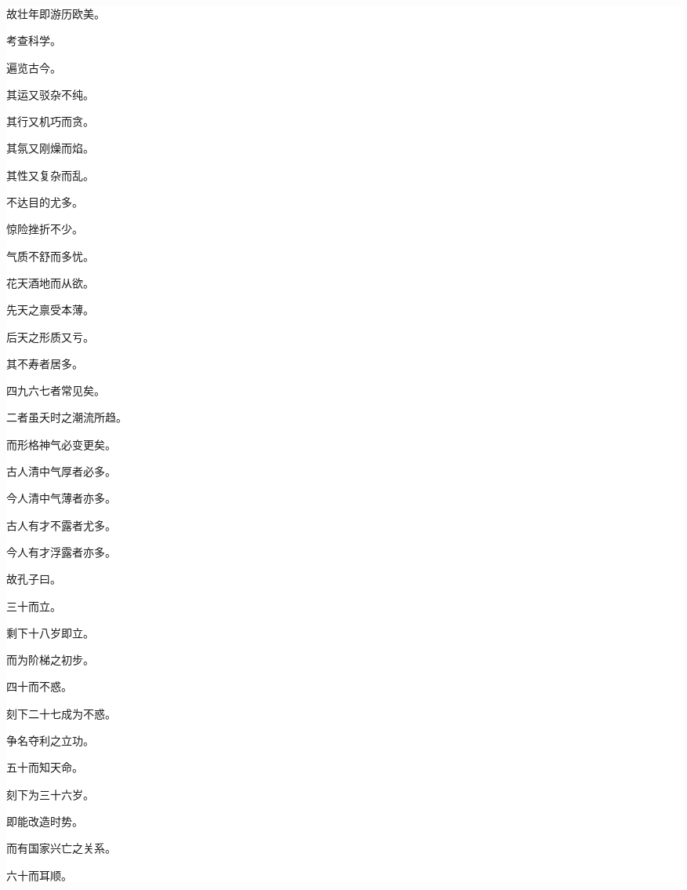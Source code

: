 故壮年即游历欧美。

考查科学。

遍览古今。

其运又驳杂不纯。

其行又机巧而贪。

其氛又刚燥而焰。

其性又复杂而乱。

不达目的尤多。

惊险挫折不少。

气质不舒而多忧。

花天酒地而从欲。

先天之禀受本薄。

后天之形质又亏。

其不寿者居多。

四九六七者常见矣。

二者虽夭时之潮流所趋。

而形格神气必变更矣。

古人清中气厚者必多。

今人清中气薄者亦多。

古人有才不露者尤多。

今人有才浮露者亦多。

故孔子曰。

三十而立。

剩下十八岁即立。

而为阶梯之初步。

四十而不惑。

刻下二十七成为不惑。

争名夺利之立功。

五十而知天命。

刻下为三十六岁。

即能改造时势。

而有国家兴亡之关系。

六十而耳顺。
